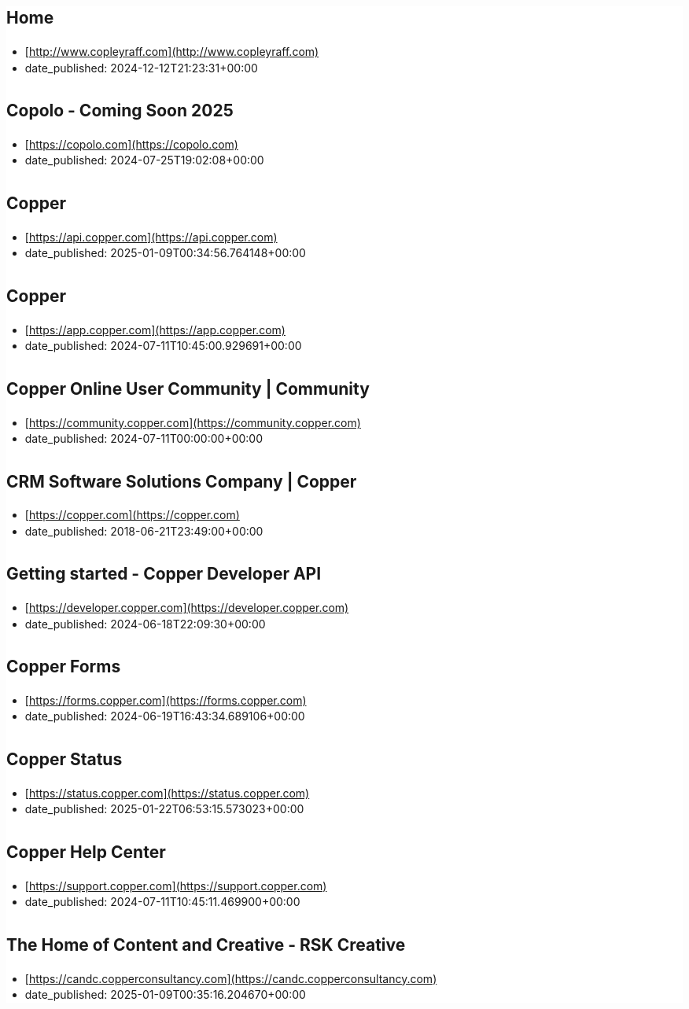  ## Home
 - [http://www.copleyraff.com](http://www.copleyraff.com)
 - date_published: 2024-12-12T21:23:31+00:00

 ## Copolo - Coming Soon 2025
 - [https://copolo.com](https://copolo.com)
 - date_published: 2024-07-25T19:02:08+00:00

 ## Copper
 - [https://api.copper.com](https://api.copper.com)
 - date_published: 2025-01-09T00:34:56.764148+00:00

 ## Copper
 - [https://app.copper.com](https://app.copper.com)
 - date_published: 2024-07-11T10:45:00.929691+00:00

 ## Copper Online User Community | Community
 - [https://community.copper.com](https://community.copper.com)
 - date_published: 2024-07-11T00:00:00+00:00

 ## CRM Software Solutions Company | Copper
 - [https://copper.com](https://copper.com)
 - date_published: 2018-06-21T23:49:00+00:00

 ## Getting started - Copper Developer API
 - [https://developer.copper.com](https://developer.copper.com)
 - date_published: 2024-06-18T22:09:30+00:00

 ## Copper Forms
 - [https://forms.copper.com](https://forms.copper.com)
 - date_published: 2024-06-19T16:43:34.689106+00:00

 ## Copper Status
 - [https://status.copper.com](https://status.copper.com)
 - date_published: 2025-01-22T06:53:15.573023+00:00

 ## Copper Help Center
 - [https://support.copper.com](https://support.copper.com)
 - date_published: 2024-07-11T10:45:11.469900+00:00

 ## The Home of Content and Creative - RSK Creative
 - [https://candc.copperconsultancy.com](https://candc.copperconsultancy.com)
 - date_published: 2025-01-09T00:35:16.204670+00:00
